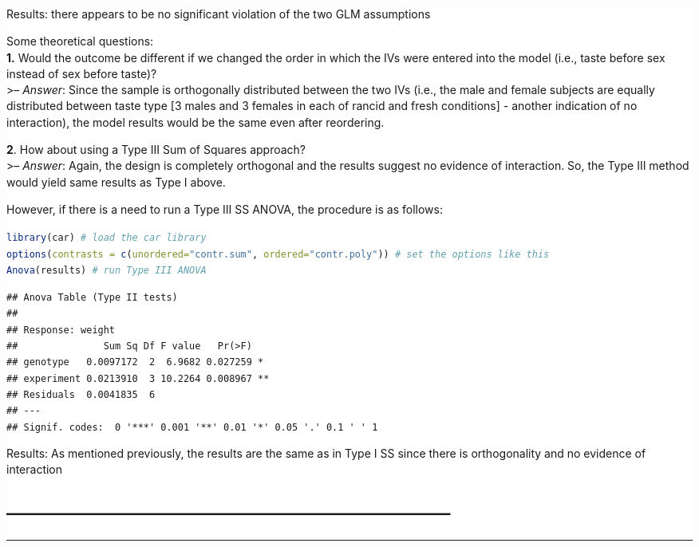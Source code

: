 Results: there appears to be no significant violation of the two GLM
assumptions

Some theoretical questions:  
**1.** Would the outcome be different if we changed the order in which
the IVs were entered into the model (i.e., taste before sex instead of
sex before taste)?  
\>– *Answer*: Since the sample is orthogonally distributed between the
two IVs (i.e., the male and female subjects are equally distributed
between taste type \[3 males and 3 females in each of rancid and fresh
conditions\] - another indication of no interaction), the model results
would be the same even after reordering.

**2**. How about using a Type III Sum of Squares approach?  
\>– *Answer*: Again, the design is completely orthogonal and the results
suggest no evidence of interaction. So, the Type III method would yield
same results as Type I above.

However, if there is a need to run a Type III SS ANOVA, the procedure is
as follows:

``` r
library(car) # load the car library
options(contrasts = c(unordered="contr.sum", ordered="contr.poly")) # set the options like this
Anova(results) # run Type III ANOVA
```

    ## Anova Table (Type II tests)
    ## 
    ## Response: weight
    ##               Sum Sq Df F value   Pr(>F)   
    ## genotype   0.0097172  2  6.9682 0.027259 * 
    ## experiment 0.0213910  3 10.2264 0.008967 **
    ## Residuals  0.0041835  6                    
    ## ---
    ## Signif. codes:  0 '***' 0.001 '**' 0.01 '*' 0.05 '.' 0.1 ' ' 1

Results: As mentioned previously, the results are the same as in Type I
SS since there is orthogonality and no evidence of interaction

## ——————————————————————————–

------------------------------------------------------------------------

